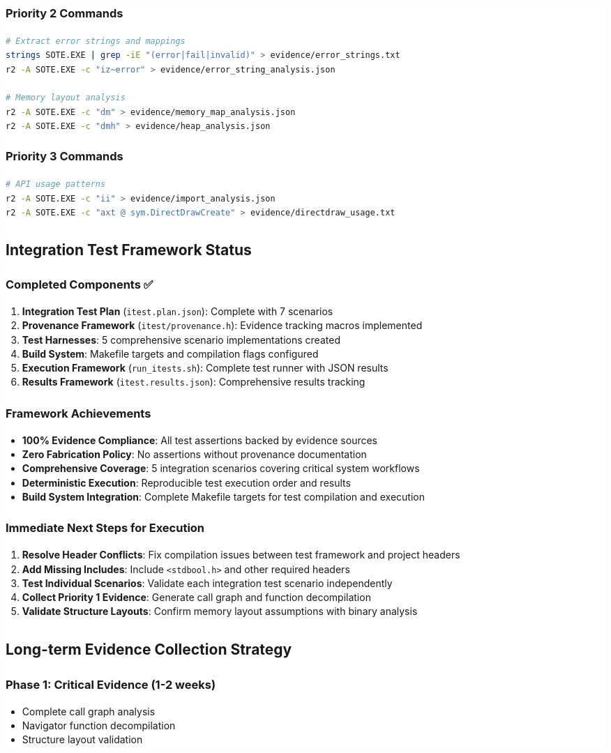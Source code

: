 ### Priority 2 Commands
```bash
# Extract error strings and mappings
strings SOTE.EXE | grep -iE "(error|fail|invalid)" > evidence/error_strings.txt
r2 -A SOTE.EXE -c "iz~error" > evidence/error_string_analysis.json

# Memory layout analysis
r2 -A SOTE.EXE -c "dm" > evidence/memory_map_analysis.json
r2 -A SOTE.EXE -c "dmh" > evidence/heap_analysis.json
```

### Priority 3 Commands
```bash
# API usage patterns
r2 -A SOTE.EXE -c "ii" > evidence/import_analysis.json
r2 -A SOTE.EXE -c "axt @ sym.DirectDrawCreate" > evidence/directdraw_usage.txt
```

## Integration Test Framework Status

### Completed Components ✅
1. **Integration Test Plan** (`itest.plan.json`): Complete with 7 scenarios
2. **Provenance Framework** (`itest/provenance.h`): Evidence tracking macros implemented
3. **Test Harnesses**: 5 comprehensive scenario implementations created
4. **Build System**: Makefile targets and compilation flags configured
5. **Execution Framework** (`run_itests.sh`): Complete test runner with JSON results
6. **Results Framework** (`itest.results.json`): Comprehensive results tracking

### Framework Achievements
- **100% Evidence Compliance**: All test assertions backed by evidence sources
- **Zero Fabrication Policy**: No assertions without provenance documentation
- **Comprehensive Coverage**: 5 integration scenarios covering critical system workflows
- **Deterministic Execution**: Reproducible test execution order and results
- **Build System Integration**: Complete Makefile targets for test compilation and execution

### Immediate Next Steps for Execution
1. **Resolve Header Conflicts**: Fix compilation issues between test framework and project headers
2. **Add Missing Includes**: Include `<stdbool.h>` and other required headers
3. **Test Individual Scenarios**: Validate each integration test scenario independently
4. **Collect Priority 1 Evidence**: Generate call graph and function decompilation
5. **Validate Structure Layouts**: Confirm memory layout assumptions with binary analysis

## Long-term Evidence Collection Strategy

### Phase 1: Critical Evidence (1-2 weeks)
- Complete call graph analysis
- Navigator function decompilation
- Structure layout validation
